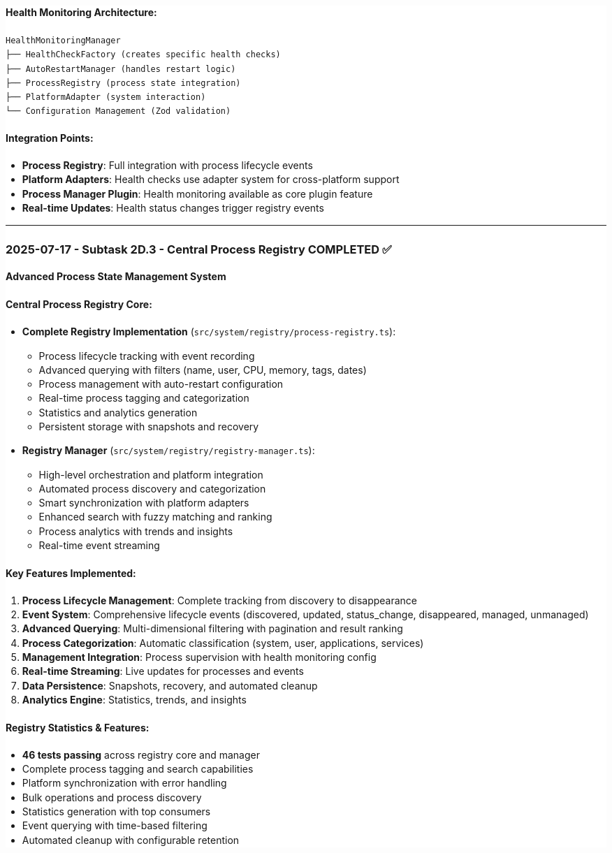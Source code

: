 #### Health Monitoring Architecture:
```
HealthMonitoringManager
├── HealthCheckFactory (creates specific health checks)
├── AutoRestartManager (handles restart logic)
├── ProcessRegistry (process state integration)
├── PlatformAdapter (system interaction)
└── Configuration Management (Zod validation)
```

#### Integration Points:
- **Process Registry**: Full integration with process lifecycle events
- **Platform Adapters**: Health checks use adapter system for cross-platform support
- **Process Manager Plugin**: Health monitoring available as core plugin feature
- **Real-time Updates**: Health status changes trigger registry events

---

### 2025-07-17 - Subtask 2D.3 - Central Process Registry COMPLETED ✅

**Advanced Process State Management System**

#### Central Process Registry Core:
- **Complete Registry Implementation** (`src/system/registry/process-registry.ts`):
  - Process lifecycle tracking with event recording
  - Advanced querying with filters (name, user, CPU, memory, tags, dates)
  - Process management with auto-restart configuration
  - Real-time process tagging and categorization
  - Statistics and analytics generation
  - Persistent storage with snapshots and recovery

- **Registry Manager** (`src/system/registry/registry-manager.ts`):
  - High-level orchestration and platform integration
  - Automated process discovery and categorization
  - Smart synchronization with platform adapters
  - Enhanced search with fuzzy matching and ranking
  - Process analytics with trends and insights
  - Real-time event streaming

#### Key Features Implemented:
1. **Process Lifecycle Management**: Complete tracking from discovery to disappearance
2. **Event System**: Comprehensive lifecycle events (discovered, updated, status_change, disappeared, managed, unmanaged)
3. **Advanced Querying**: Multi-dimensional filtering with pagination and result ranking
4. **Process Categorization**: Automatic classification (system, user, applications, services)
5. **Management Integration**: Process supervision with health monitoring config
6. **Real-time Streaming**: Live updates for processes and events
7. **Data Persistence**: Snapshots, recovery, and automated cleanup
8. **Analytics Engine**: Statistics, trends, and insights

#### Registry Statistics & Features:
- **46 tests passing** across registry core and manager
- Complete process tagging and search capabilities  
- Platform synchronization with error handling
- Bulk operations and process discovery
- Statistics generation with top consumers
- Event querying with time-based filtering
- Automated cleanup with configurable retention
